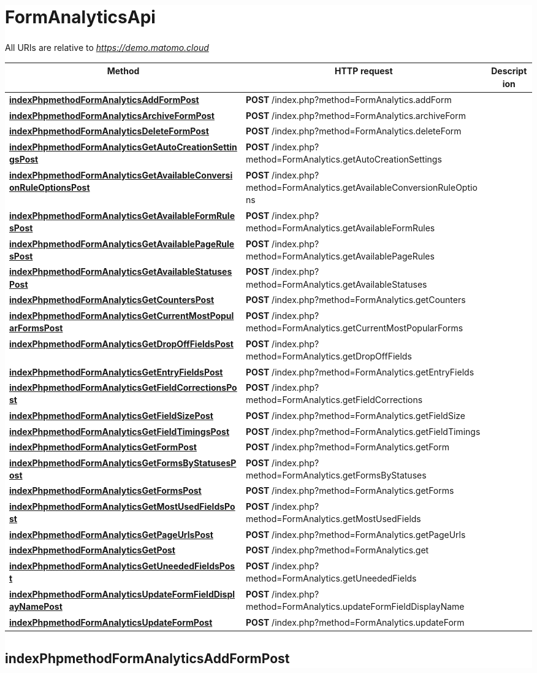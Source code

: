 # FormAnalyticsApi

All URIs are relative to *https://demo.matomo.cloud*

| Method | HTTP request | Description |
|------------- | ------------- | -------------|
| [**indexPhpmethodFormAnalyticsAddFormPost**](FormAnalyticsApi.md#indexPhpmethodFormAnalyticsAddFormPost) | **POST** /index.php?method&#x3D;FormAnalytics.addForm |  |
| [**indexPhpmethodFormAnalyticsArchiveFormPost**](FormAnalyticsApi.md#indexPhpmethodFormAnalyticsArchiveFormPost) | **POST** /index.php?method&#x3D;FormAnalytics.archiveForm |  |
| [**indexPhpmethodFormAnalyticsDeleteFormPost**](FormAnalyticsApi.md#indexPhpmethodFormAnalyticsDeleteFormPost) | **POST** /index.php?method&#x3D;FormAnalytics.deleteForm |  |
| [**indexPhpmethodFormAnalyticsGetAutoCreationSettingsPost**](FormAnalyticsApi.md#indexPhpmethodFormAnalyticsGetAutoCreationSettingsPost) | **POST** /index.php?method&#x3D;FormAnalytics.getAutoCreationSettings |  |
| [**indexPhpmethodFormAnalyticsGetAvailableConversionRuleOptionsPost**](FormAnalyticsApi.md#indexPhpmethodFormAnalyticsGetAvailableConversionRuleOptionsPost) | **POST** /index.php?method&#x3D;FormAnalytics.getAvailableConversionRuleOptions |  |
| [**indexPhpmethodFormAnalyticsGetAvailableFormRulesPost**](FormAnalyticsApi.md#indexPhpmethodFormAnalyticsGetAvailableFormRulesPost) | **POST** /index.php?method&#x3D;FormAnalytics.getAvailableFormRules |  |
| [**indexPhpmethodFormAnalyticsGetAvailablePageRulesPost**](FormAnalyticsApi.md#indexPhpmethodFormAnalyticsGetAvailablePageRulesPost) | **POST** /index.php?method&#x3D;FormAnalytics.getAvailablePageRules |  |
| [**indexPhpmethodFormAnalyticsGetAvailableStatusesPost**](FormAnalyticsApi.md#indexPhpmethodFormAnalyticsGetAvailableStatusesPost) | **POST** /index.php?method&#x3D;FormAnalytics.getAvailableStatuses |  |
| [**indexPhpmethodFormAnalyticsGetCountersPost**](FormAnalyticsApi.md#indexPhpmethodFormAnalyticsGetCountersPost) | **POST** /index.php?method&#x3D;FormAnalytics.getCounters |  |
| [**indexPhpmethodFormAnalyticsGetCurrentMostPopularFormsPost**](FormAnalyticsApi.md#indexPhpmethodFormAnalyticsGetCurrentMostPopularFormsPost) | **POST** /index.php?method&#x3D;FormAnalytics.getCurrentMostPopularForms |  |
| [**indexPhpmethodFormAnalyticsGetDropOffFieldsPost**](FormAnalyticsApi.md#indexPhpmethodFormAnalyticsGetDropOffFieldsPost) | **POST** /index.php?method&#x3D;FormAnalytics.getDropOffFields |  |
| [**indexPhpmethodFormAnalyticsGetEntryFieldsPost**](FormAnalyticsApi.md#indexPhpmethodFormAnalyticsGetEntryFieldsPost) | **POST** /index.php?method&#x3D;FormAnalytics.getEntryFields |  |
| [**indexPhpmethodFormAnalyticsGetFieldCorrectionsPost**](FormAnalyticsApi.md#indexPhpmethodFormAnalyticsGetFieldCorrectionsPost) | **POST** /index.php?method&#x3D;FormAnalytics.getFieldCorrections |  |
| [**indexPhpmethodFormAnalyticsGetFieldSizePost**](FormAnalyticsApi.md#indexPhpmethodFormAnalyticsGetFieldSizePost) | **POST** /index.php?method&#x3D;FormAnalytics.getFieldSize |  |
| [**indexPhpmethodFormAnalyticsGetFieldTimingsPost**](FormAnalyticsApi.md#indexPhpmethodFormAnalyticsGetFieldTimingsPost) | **POST** /index.php?method&#x3D;FormAnalytics.getFieldTimings |  |
| [**indexPhpmethodFormAnalyticsGetFormPost**](FormAnalyticsApi.md#indexPhpmethodFormAnalyticsGetFormPost) | **POST** /index.php?method&#x3D;FormAnalytics.getForm |  |
| [**indexPhpmethodFormAnalyticsGetFormsByStatusesPost**](FormAnalyticsApi.md#indexPhpmethodFormAnalyticsGetFormsByStatusesPost) | **POST** /index.php?method&#x3D;FormAnalytics.getFormsByStatuses |  |
| [**indexPhpmethodFormAnalyticsGetFormsPost**](FormAnalyticsApi.md#indexPhpmethodFormAnalyticsGetFormsPost) | **POST** /index.php?method&#x3D;FormAnalytics.getForms |  |
| [**indexPhpmethodFormAnalyticsGetMostUsedFieldsPost**](FormAnalyticsApi.md#indexPhpmethodFormAnalyticsGetMostUsedFieldsPost) | **POST** /index.php?method&#x3D;FormAnalytics.getMostUsedFields |  |
| [**indexPhpmethodFormAnalyticsGetPageUrlsPost**](FormAnalyticsApi.md#indexPhpmethodFormAnalyticsGetPageUrlsPost) | **POST** /index.php?method&#x3D;FormAnalytics.getPageUrls |  |
| [**indexPhpmethodFormAnalyticsGetPost**](FormAnalyticsApi.md#indexPhpmethodFormAnalyticsGetPost) | **POST** /index.php?method&#x3D;FormAnalytics.get |  |
| [**indexPhpmethodFormAnalyticsGetUneededFieldsPost**](FormAnalyticsApi.md#indexPhpmethodFormAnalyticsGetUneededFieldsPost) | **POST** /index.php?method&#x3D;FormAnalytics.getUneededFields |  |
| [**indexPhpmethodFormAnalyticsUpdateFormFieldDisplayNamePost**](FormAnalyticsApi.md#indexPhpmethodFormAnalyticsUpdateFormFieldDisplayNamePost) | **POST** /index.php?method&#x3D;FormAnalytics.updateFormFieldDisplayName |  |
| [**indexPhpmethodFormAnalyticsUpdateFormPost**](FormAnalyticsApi.md#indexPhpmethodFormAnalyticsUpdateFormPost) | **POST** /index.php?method&#x3D;FormAnalytics.updateForm |  |



## indexPhpmethodFormAnalyticsAddFormPost
